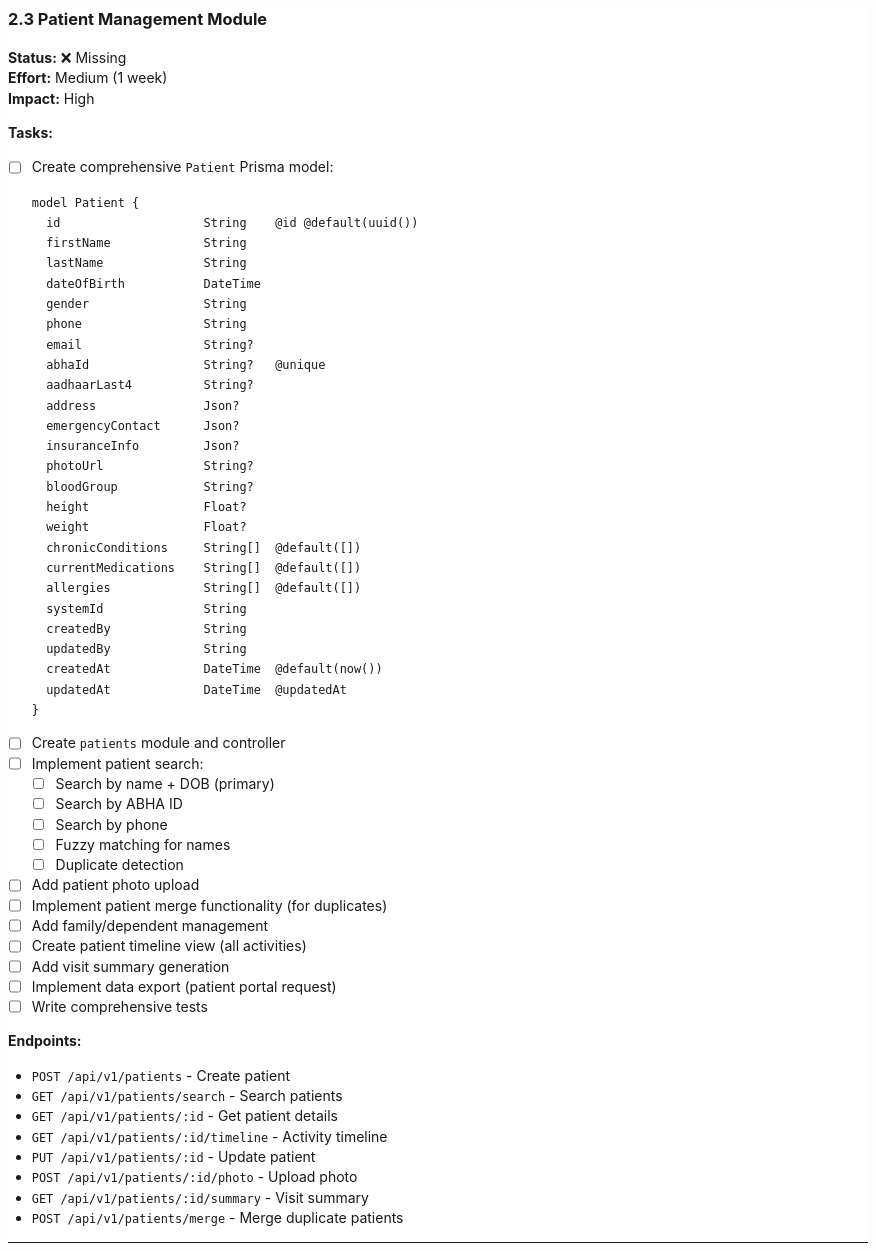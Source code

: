 ### 2.3 Patient Management Module
**Status:** ❌ Missing  
**Effort:** Medium (1 week)  
**Impact:** High

**Tasks:**
- [ ] Create comprehensive `Patient` Prisma model:
  ```prisma
  model Patient {
    id                    String    @id @default(uuid())
    firstName             String
    lastName              String
    dateOfBirth           DateTime
    gender                String
    phone                 String
    email                 String?
    abhaId                String?   @unique
    aadhaarLast4          String?
    address               Json?
    emergencyContact      Json?
    insuranceInfo         Json?
    photoUrl              String?
    bloodGroup            String?
    height                Float?
    weight                Float?
    chronicConditions     String[]  @default([])
    currentMedications    String[]  @default([])
    allergies             String[]  @default([])
    systemId              String
    createdBy             String
    updatedBy             String
    createdAt             DateTime  @default(now())
    updatedAt             DateTime  @updatedAt
  }
  ```
- [ ] Create `patients` module and controller
- [ ] Implement patient search:
  - [ ] Search by name + DOB (primary)
  - [ ] Search by ABHA ID
  - [ ] Search by phone
  - [ ] Fuzzy matching for names
  - [ ] Duplicate detection
- [ ] Add patient photo upload
- [ ] Implement patient merge functionality (for duplicates)
- [ ] Add family/dependent management
- [ ] Create patient timeline view (all activities)
- [ ] Add visit summary generation
- [ ] Implement data export (patient portal request)
- [ ] Write comprehensive tests

**Endpoints:**
- `POST /api/v1/patients` - Create patient
- `GET /api/v1/patients/search` - Search patients
- `GET /api/v1/patients/:id` - Get patient details
- `GET /api/v1/patients/:id/timeline` - Activity timeline
- `PUT /api/v1/patients/:id` - Update patient
- `POST /api/v1/patients/:id/photo` - Upload photo
- `GET /api/v1/patients/:id/summary` - Visit summary
- `POST /api/v1/patients/merge` - Merge duplicate patients

---